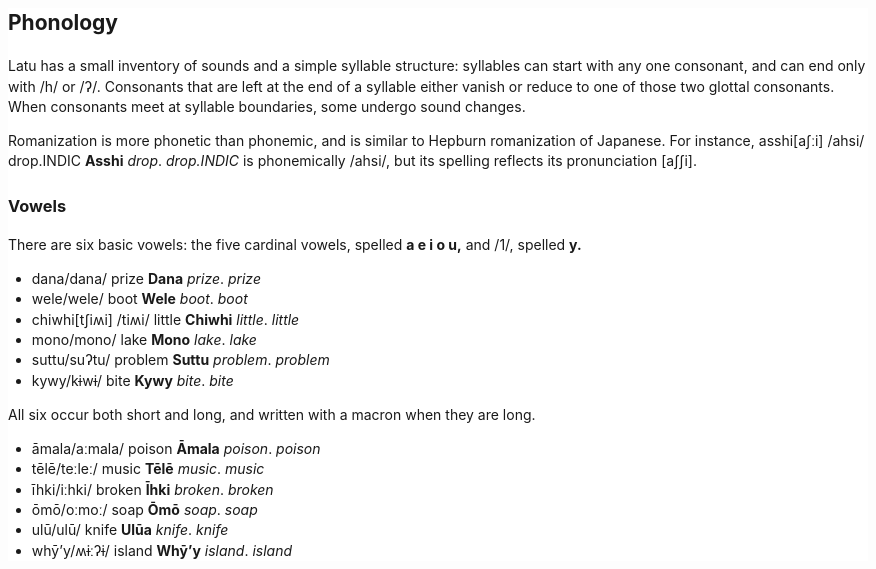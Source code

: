 ## Phonology

Latu has a small inventory of sounds and a simple syllable structure:
syllables can start with any one consonant, and can end only with /h/ or
/ʔ/. Consonants that are left at the end of a syllable either vanish or
reduce to one of those two glottal consonants. When consonants meet at
syllable boundaries, some undergo sound changes.

Romanization is more phonetic than phonemic, and is similar to Hepburn
romanization of Japanese. For instance, 
<span class='tooltip'>asshi</span><span class='tooltiptext'><span class='tooltipline ipa'>[aʃːi]</span> <span class='tooltipline ipa'>/ahsi/</span> <span class='tooltipline ipa'>drop.INDIC</span> <span class='tooltipline lexentry'><b>Asshi</b> <i>drop</i>.</span></span> *drop.INDIC* is phonemically /ahsi/, but its spelling reflects
its pronunciation [aʃʃi].

### Vowels 

There are six basic vowels: the five cardinal vowels, spelled **a e i o u,**
and /1/, spelled **y.** 

- <span class='tooltip'>dana</span><span class='tooltiptext'><span class='tooltipline ipa'>/dana/</span> <span class='tooltipline ipa'>prize</span> <span class='tooltipline lexentry'><b>Dana</b> <i>prize</i>.</span></span> *prize*  
- <span class='tooltip'>wele</span><span class='tooltiptext'><span class='tooltipline ipa'>/wele/</span> <span class='tooltipline ipa'>boot</span> <span class='tooltipline lexentry'><b>Wele</b> <i>boot</i>.</span></span> *boot*   
- <span class='tooltip'>chiwhi</span><span class='tooltiptext'><span class='tooltipline ipa'>[tʃiʍi]</span> <span class='tooltipline ipa'>/tiʍi/</span> <span class='tooltipline ipa'>little</span> <span class='tooltipline lexentry'><b>Chiwhi</b> <i>little</i>.</span></span> *little* 
- <span class='tooltip'>mono</span><span class='tooltiptext'><span class='tooltipline ipa'>/mono/</span> <span class='tooltipline ipa'>lake</span> <span class='tooltipline lexentry'><b>Mono</b> <i>lake</i>.</span></span> *lake*   
- <span class='tooltip'>suttu</span><span class='tooltiptext'><span class='tooltipline ipa'>/suʔtu/</span> <span class='tooltipline ipa'>problem</span> <span class='tooltipline lexentry'><b>Suttu</b> <i>problem</i>.</span></span> *problem*
- <span class='tooltip'>kywy</span><span class='tooltiptext'><span class='tooltipline ipa'>/kɨwɨ/</span> <span class='tooltipline ipa'>bite</span> <span class='tooltipline lexentry'><b>Kywy</b> <i>bite</i>.</span></span> *bite*   

All six occur both short and long, and written with
a macron when they are long.

- <span class='tooltip'>āmala</span><span class='tooltiptext'><span class='tooltipline ipa'>/aːmala/</span> <span class='tooltipline ipa'>poison</span> <span class='tooltipline lexentry'><b>Āmala</b> <i>poison</i>.</span></span> *poison* 
- <span class='tooltip'>tēlē</span><span class='tooltiptext'><span class='tooltipline ipa'>/teːleː/</span> <span class='tooltipline ipa'>music</span> <span class='tooltipline lexentry'><b>Tēlē</b> <i>music</i>.</span></span> *music*  
- <span class='tooltip'>īhki</span><span class='tooltiptext'><span class='tooltipline ipa'>/iːhki/</span> <span class='tooltipline ipa'>broken</span> <span class='tooltipline lexentry'><b>Īhki</b> <i>broken</i>.</span></span> *broken* 
- <span class='tooltip'>ōmō</span><span class='tooltiptext'><span class='tooltipline ipa'>/oːmoː/</span> <span class='tooltipline ipa'>soap</span> <span class='tooltipline lexentry'><b>Ōmō</b> <i>soap</i>.</span></span> *soap*  
- <span class='tooltip'>ulū</span><span class='tooltiptext'><span class='tooltipline ipa'>/ulū/</span> <span class='tooltipline ipa'>knife</span> <span class='tooltipline lexentry'><b>Ulūa</b> <i>knife</i>.</span></span> *knife* 
- <span class='tooltip'>whȳ’y</span><span class='tooltiptext'><span class='tooltipline ipa'>/ʍɨːʔɨ/</span> <span class='tooltipline ipa'>island</span> <span class='tooltipline lexentry'><b>Whȳ’y</b> <i>island</i>.</span></span> *island* 
